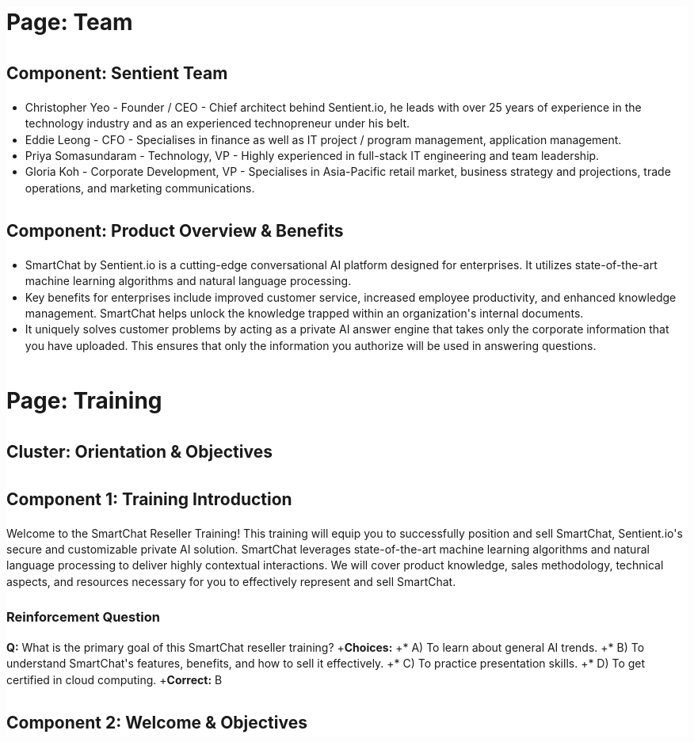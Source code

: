 # Page: Team

## Component: Sentient Team

*   Christopher Yeo - Founder / CEO - Chief architect behind Sentient.io, he leads with over 25 years of experience in the technology industry and as an experienced technopreneur under his belt.
*   Eddie Leong - CFO - Specialises in finance as well as IT project / program management, application management.
*   Priya Somasundaram - Technology, VP - Highly experienced in full-stack IT engineering and team leadership.
*   Gloria Koh - Corporate Development, VP - Specialises in Asia-Pacific retail market, business strategy and projections, trade operations, and marketing communications.

## Component: Product Overview & Benefits

  * SmartChat by Sentient.io is a cutting-edge conversational AI platform designed for enterprises. It utilizes state-of-the-art machine learning algorithms and natural language processing.
  * Key benefits for enterprises include improved customer service, increased employee productivity, and enhanced knowledge management. SmartChat helps unlock the knowledge trapped within an organization's internal documents.
  * It uniquely solves customer problems by acting as a private AI answer engine that takes only the corporate information that you have uploaded. This ensures that only the information you authorize will be used in answering questions.

# Page: Training



## Cluster: Orientation & Objectives

## Component 1: Training Introduction

Welcome to the SmartChat Reseller Training! This training will equip you to successfully position and sell SmartChat, Sentient.io's secure and customizable private AI solution. SmartChat leverages state-of-the-art machine learning algorithms and natural language processing to deliver highly contextual interactions. We will cover product knowledge, sales methodology, technical aspects, and resources necessary for you to effectively represent and sell SmartChat.

### Reinforcement Question
**Q:** What is the primary goal of this SmartChat reseller training?
+**Choices:**
+* A) To learn about general AI trends.
+* B) To understand SmartChat's features, benefits, and how to sell it effectively.
+* C) To practice presentation skills.
+* D) To get certified in cloud computing.
+**Correct:** B

## Component 2: Welcome & Objectives
